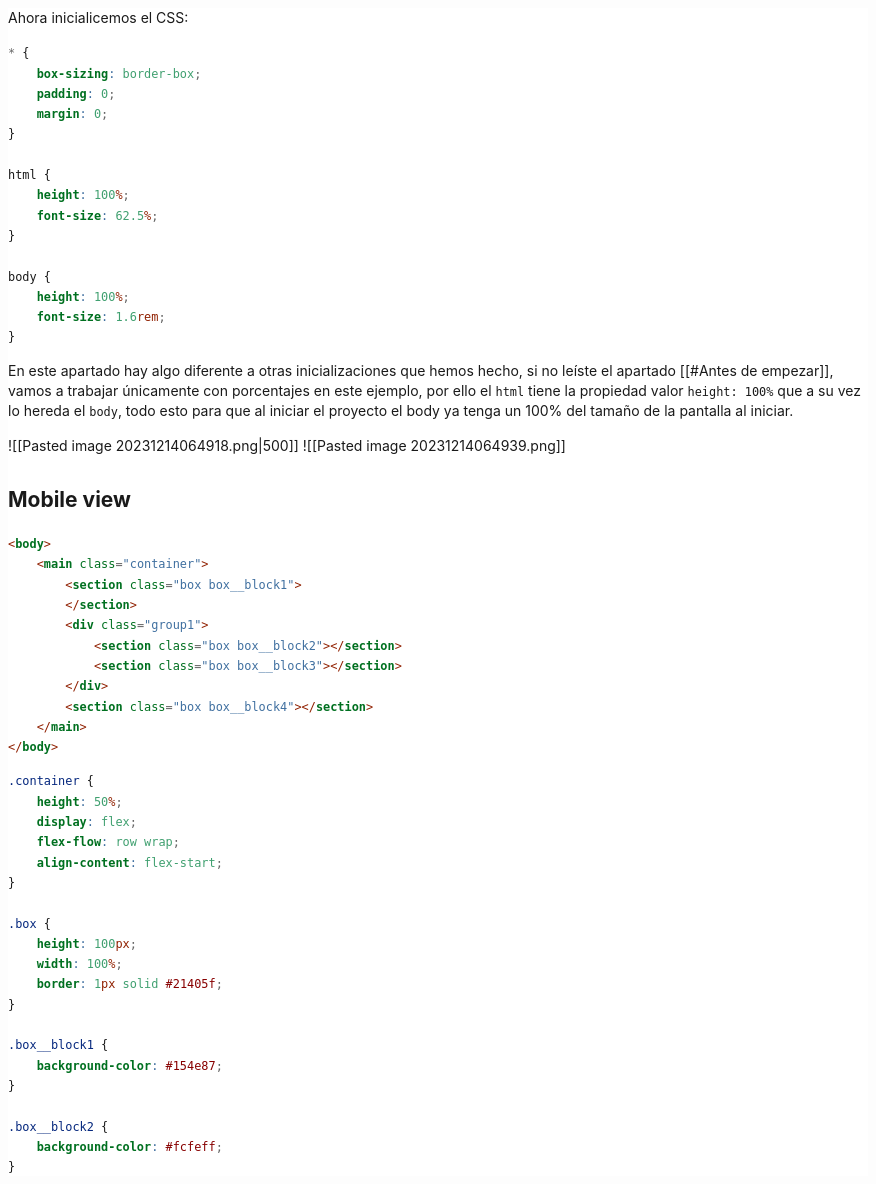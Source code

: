 Ahora inicialicemos el CSS:

```CSS
* {
    box-sizing: border-box;
    padding: 0;
    margin: 0;
}

html {
    height: 100%;
    font-size: 62.5%;
}

body {
    height: 100%;
    font-size: 1.6rem;
}
```
En este apartado hay algo diferente a otras inicializaciones que hemos hecho, si no leíste el apartado [[#Antes de empezar]], vamos a trabajar únicamente con porcentajes en este ejemplo, por ello el `html` tiene la propiedad valor `height: 100%` que a su vez lo hereda el `body`, todo esto para que al iniciar el proyecto el body ya tenga un 100% del tamaño de la pantalla al iniciar.

![[Pasted image 20231214064918.png|500]]
![[Pasted image 20231214064939.png]]

## Mobile view

```HTML
<body>
    <main class="container">
        <section class="box box__block1">
        </section>
        <div class="group1">
            <section class="box box__block2"></section>
            <section class="box box__block3"></section>
        </div>
        <section class="box box__block4"></section>
    </main>
</body>
```
```CSS
.container {
    height: 50%;
    display: flex;
    flex-flow: row wrap;
    align-content: flex-start;
}

.box {
    height: 100px;
    width: 100%;
    border: 1px solid #21405f;
}

.box__block1 {
    background-color: #154e87;
}

.box__block2 {
    background-color: #fcfeff;
}

```